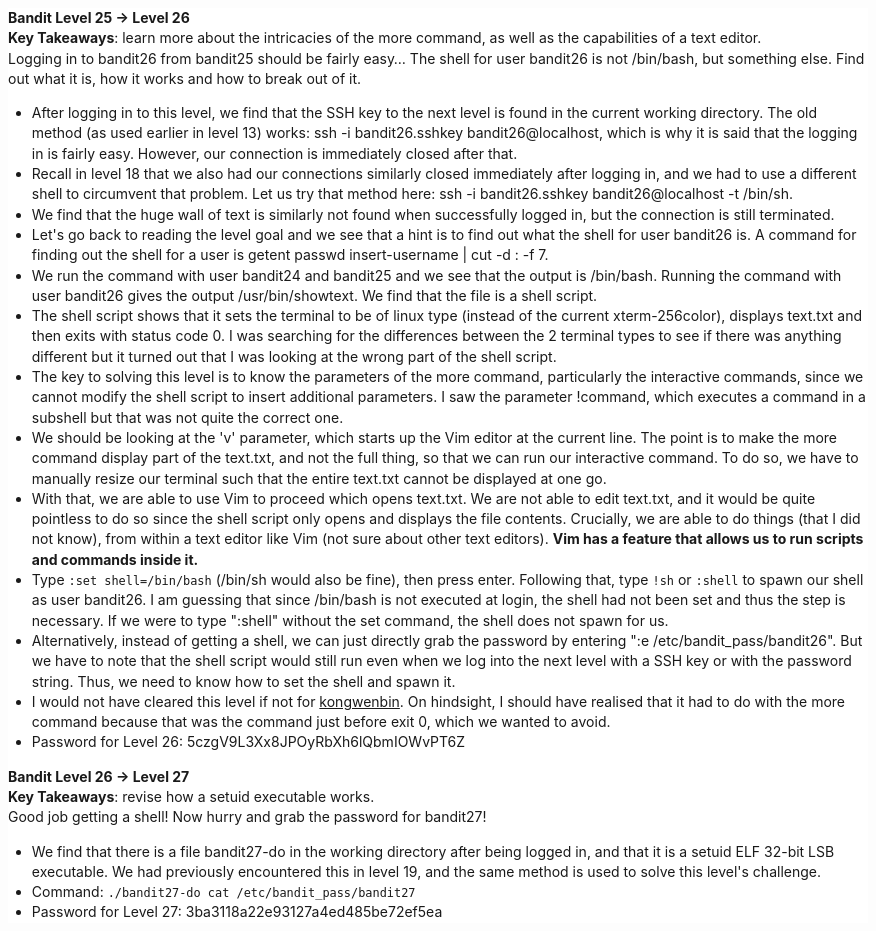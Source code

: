 **Bandit Level 25 → Level 26**  
**Key Takeaways**: learn more about the intricacies of the more command, as well as the capabilities of a text editor.  
Logging in to bandit26 from bandit25 should be fairly easy… The shell for user bandit26 is not /bin/bash, but something else. Find out what it is, how it works and how to break out of it.
* After logging in to this level, we find that the SSH key to the next level is found in the current working directory. The old method (as used earlier in level 13) works: ssh -i bandit26.sshkey bandit26@localhost, which is why it is said that the logging in is fairly easy. However, our connection is immediately closed after that.
* Recall in level 18 that we also had our connections similarly closed immediately after logging in, and we had to use a different shell to circumvent that problem. Let us try that method here: ssh -i bandit26.sshkey bandit26@localhost -t /bin/sh.
* We find that the huge wall of text is similarly not found when successfully logged in, but the connection is still terminated.
* Let's go back to reading the level goal and we see that a hint is to find out what the shell for user bandit26 is. A command for finding out the shell for a user is getent passwd insert-username | cut -d : -f 7.
* We run the command with user bandit24 and bandit25 and we see that the output is /bin/bash. Running the command with user bandit26 gives the output /usr/bin/showtext. We find that the file is a shell script.
* The shell script shows that it sets the terminal to be of linux type (instead of the current xterm-256color), displays text.txt and then exits with status code 0. I was searching for the differences between the 2 terminal types to see if there was anything different but it turned out that I was looking at the wrong part of the shell script.
* The key to solving this level is to know the parameters of the more command, particularly the interactive commands, since we cannot modify the shell script to insert additional parameters. I saw the parameter !command, which executes a command in a subshell but that was not quite the correct one.
* We should be looking at the 'v' parameter, which starts up the Vim editor at the current line. The point is to make the more command display part of the text.txt, and not the full thing, so that we can run our interactive command. To do so, we have to manually resize our terminal such that the entire text.txt cannot be displayed at one go.
* With that, we are able to use Vim to proceed which opens text.txt. We are not able to edit text.txt, and it would be quite pointless to do so since the shell script only opens and displays the file contents. Crucially, we are able to do things (that I did not know), from within a text editor like Vim (not sure about other text editors). **Vim has a feature that allows us to run scripts and commands inside it.**
* Type `:set shell=/bin/bash` (/bin/sh would also be fine), then press enter. Following that, type `!sh` or `:shell` to spawn our shell as user bandit26. I am guessing that since /bin/bash is not executed at login, the shell had not been set and thus the step is necessary. If we were to type ":shell" without the set command, the shell does not spawn for us.
* Alternatively, instead of getting a shell, we can just directly grab the password by entering ":e /etc/bandit_pass/bandit26". But we have to note that the shell script would still run even when we log into the next level with a SSH key or with the password string. Thus, we need to know how to set the shell and spawn it.
* I would not have cleared this level if not for [kongwenbin](https://kongwenbin.com). On hindsight, I should have realised that it had to do with the more command because that was the command just before exit 0, which we wanted to avoid.
* Password for Level 26: 5czgV9L3Xx8JPOyRbXh6lQbmIOWvPT6Z

**Bandit Level 26 → Level 27**  
**Key Takeaways**: revise how a setuid executable works.  
Good job getting a shell! Now hurry and grab the password for bandit27!
* We find that there is a file bandit27-do in the working directory after being logged in, and that it is a setuid ELF 32-bit LSB executable. We had previously encountered this in level 19, and the same method is used to solve this level's challenge.
* Command: `./bandit27-do cat /etc/bandit_pass/bandit27`
* Password for Level 27: 3ba3118a22e93127a4ed485be72ef5ea
